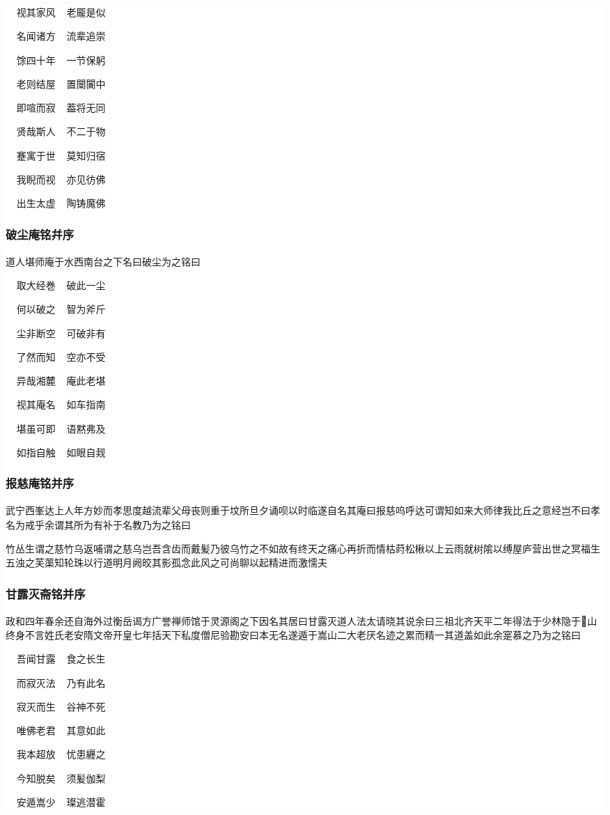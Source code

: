 &nbsp;&nbsp;&nbsp;&nbsp;视其家风&nbsp;&nbsp;&nbsp;&nbsp;老龎是似

&nbsp;&nbsp;&nbsp;&nbsp;名闻诸方&nbsp;&nbsp;&nbsp;&nbsp;流辈追崇

&nbsp;&nbsp;&nbsp;&nbsp;馀四十年&nbsp;&nbsp;&nbsp;&nbsp;一节保躬

&nbsp;&nbsp;&nbsp;&nbsp;老则结屋&nbsp;&nbsp;&nbsp;&nbsp;置闤闠中

&nbsp;&nbsp;&nbsp;&nbsp;即喧而寂&nbsp;&nbsp;&nbsp;&nbsp;葢将无同

&nbsp;&nbsp;&nbsp;&nbsp;贤哉斯人&nbsp;&nbsp;&nbsp;&nbsp;不二于物

&nbsp;&nbsp;&nbsp;&nbsp;蹇寓于世&nbsp;&nbsp;&nbsp;&nbsp;莫知归宿

&nbsp;&nbsp;&nbsp;&nbsp;我睨而视&nbsp;&nbsp;&nbsp;&nbsp;亦见彷佛

&nbsp;&nbsp;&nbsp;&nbsp;出生太虚&nbsp;&nbsp;&nbsp;&nbsp;陶铸魔佛

### 破尘庵铭幷序

道人堪师庵于水西南台之下名曰破尘为之铭曰

&nbsp;&nbsp;&nbsp;&nbsp;取大经巻&nbsp;&nbsp;&nbsp;&nbsp;破此一尘

&nbsp;&nbsp;&nbsp;&nbsp;何以破之&nbsp;&nbsp;&nbsp;&nbsp;智为斧斤

&nbsp;&nbsp;&nbsp;&nbsp;尘非断空&nbsp;&nbsp;&nbsp;&nbsp;可破非有

&nbsp;&nbsp;&nbsp;&nbsp;了然而知&nbsp;&nbsp;&nbsp;&nbsp;空亦不受

&nbsp;&nbsp;&nbsp;&nbsp;异哉湘麓&nbsp;&nbsp;&nbsp;&nbsp;庵此老堪

&nbsp;&nbsp;&nbsp;&nbsp;视其庵名&nbsp;&nbsp;&nbsp;&nbsp;如车指南

&nbsp;&nbsp;&nbsp;&nbsp;堪虽可即&nbsp;&nbsp;&nbsp;&nbsp;语黙弗及

&nbsp;&nbsp;&nbsp;&nbsp;如指自触&nbsp;&nbsp;&nbsp;&nbsp;如眼自觌

### 报慈庵铭并序

武宁西峯达上人年方妙而孝思度越流辈父母丧则重于坟所旦夕诵呗以时临遂自名其庵曰报慈呜呼达可谓知如来大师律我比丘之意经岂不曰孝名为戒乎余谓其所为有补于名教乃为之铭曰

竹丛生谓之慈竹乌返哺谓之慈乌岂吾含齿而戴髪乃彼乌竹之不如故有终天之痛心再折而情枯莳松楸以上云雨就树隂以缚屋庐营出世之冥福生五浊之芙蕖知轮珠以行道明月阙皎其影孤念此风之可尚聊以起精进而激懦夫

### 甘露灭斋铭并序

政和四年春余还自海外过衡岳谒方广誉禅师馆于灵源阁之下因名其居曰甘露灭道人法太请晓其说余曰三祖北齐天平二年得法于少林隐于𡷗山终身不言姓氏老安隋文帝开皇七年括天下私度僧尼验勘安曰本无名遂遁于嵩山二大老厌名迹之累而精一其道盖如此余寔慕之乃为之铭曰

&nbsp;&nbsp;&nbsp;&nbsp;吾闻甘露&nbsp;&nbsp;&nbsp;&nbsp;食之长生

&nbsp;&nbsp;&nbsp;&nbsp;而寂灭法&nbsp;&nbsp;&nbsp;&nbsp;乃有此名

&nbsp;&nbsp;&nbsp;&nbsp;寂灭而生&nbsp;&nbsp;&nbsp;&nbsp;谷神不死

&nbsp;&nbsp;&nbsp;&nbsp;唯佛老君&nbsp;&nbsp;&nbsp;&nbsp;其意如此

&nbsp;&nbsp;&nbsp;&nbsp;我本超放&nbsp;&nbsp;&nbsp;&nbsp;忧患纒之

&nbsp;&nbsp;&nbsp;&nbsp;今知脱矣&nbsp;&nbsp;&nbsp;&nbsp;须髪伽梨

&nbsp;&nbsp;&nbsp;&nbsp;安遁嵩少&nbsp;&nbsp;&nbsp;&nbsp;璨逃潜霍
